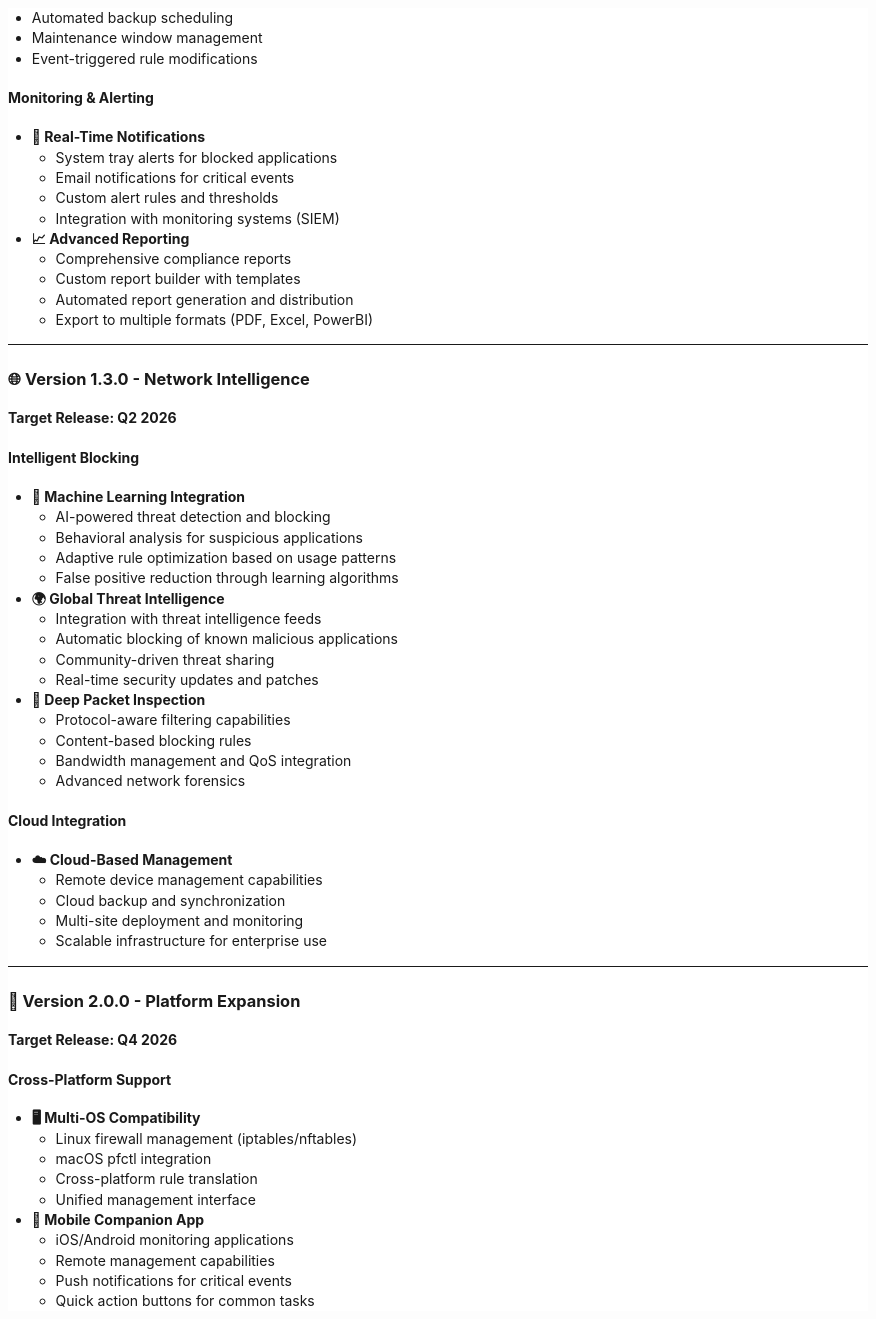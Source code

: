   - Automated backup scheduling
  - Maintenance window management
  - Event-triggered rule modifications

#### Monitoring & Alerting
- **🚨 Real-Time Notifications**
  - System tray alerts for blocked applications
  - Email notifications for critical events
  - Custom alert rules and thresholds
  - Integration with monitoring systems (SIEM)
- **📈 Advanced Reporting**
  - Comprehensive compliance reports
  - Custom report builder with templates
  - Automated report generation and distribution
  - Export to multiple formats (PDF, Excel, PowerBI)

---

### 🌐 Version 1.3.0 - Network Intelligence
**Target Release: Q2 2026**

#### Intelligent Blocking
- **🤖 Machine Learning Integration**
  - AI-powered threat detection and blocking
  - Behavioral analysis for suspicious applications
  - Adaptive rule optimization based on usage patterns
  - False positive reduction through learning algorithms
- **🌍 Global Threat Intelligence**
  - Integration with threat intelligence feeds
  - Automatic blocking of known malicious applications
  - Community-driven threat sharing
  - Real-time security updates and patches
- **🔬 Deep Packet Inspection**
  - Protocol-aware filtering capabilities
  - Content-based blocking rules
  - Bandwidth management and QoS integration
  - Advanced network forensics

#### Cloud Integration
- **☁️ Cloud-Based Management**
  - Remote device management capabilities
  - Cloud backup and synchronization
  - Multi-site deployment and monitoring
  - Scalable infrastructure for enterprise use

---

### 🔧 Version 2.0.0 - Platform Expansion
**Target Release: Q4 2026**

#### Cross-Platform Support
- **🖥️ Multi-OS Compatibility**
  - Linux firewall management (iptables/nftables)
  - macOS pfctl integration
  - Cross-platform rule translation
  - Unified management interface
- **📱 Mobile Companion App**
  - iOS/Android monitoring applications
  - Remote management capabilities
  - Push notifications for critical events
  - Quick action buttons for common tasks
